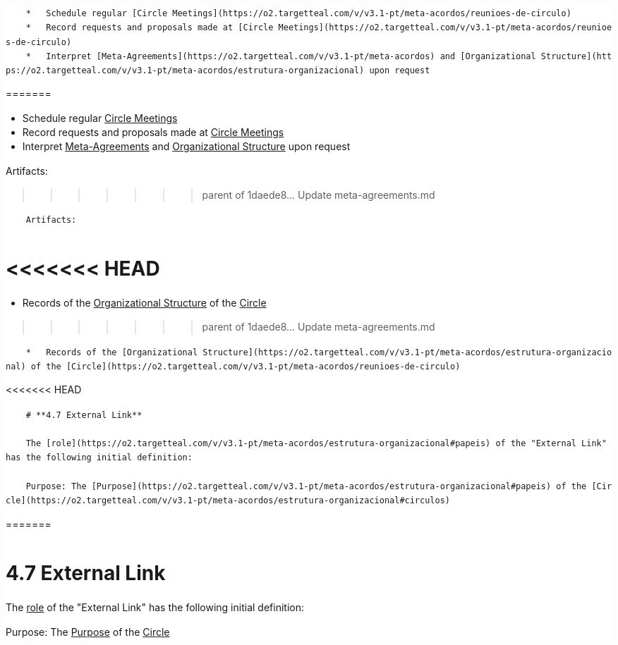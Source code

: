         *   Schedule regular [Circle Meetings](https://o2.targetteal.com/v/v3.1-pt/meta-acordos/reunioes-de-circulo)
        *   Record requests and proposals made at [Circle Meetings](https://o2.targetteal.com/v/v3.1-pt/meta-acordos/reunioes-de-circulo)
        *   Interpret [Meta-Agreements](https://o2.targetteal.com/v/v3.1-pt/meta-acordos) and [Organizational Structure](https://o2.targetteal.com/v/v3.1-pt/meta-acordos/estrutura-organizacional) upon request
=======
*   Schedule regular [Circle Meetings](https://o2.targetteal.com/v/v3.1-pt/meta-acordos/reunioes-de-circulo)
*   Record requests and proposals made at [Circle Meetings](https://o2.targetteal.com/v/v3.1-pt/meta-acordos/reunioes-de-circulo)
*   Interpret [Meta-Agreements](https://o2.targetteal.com/v/v3.1-pt/meta-acordos) and [Organizational Structure](https://o2.targetteal.com/v/v3.1-pt/meta-acordos/estrutura-organizacional) upon request

Artifacts:
>>>>>>> parent of 1daede8... Update meta-agreements.md

        Artifacts:


<<<<<<< HEAD
=======
*   Records of the [Organizational Structure](https://o2.targetteal.com/v/v3.1-pt/meta-acordos/estrutura-organizacional) of the [Circle](https://o2.targetteal.com/v/v3.1-pt/meta-acordos/reunioes-de-circulo)
>>>>>>> parent of 1daede8... Update meta-agreements.md

        *   Records of the [Organizational Structure](https://o2.targetteal.com/v/v3.1-pt/meta-acordos/estrutura-organizacional) of the [Circle](https://o2.targetteal.com/v/v3.1-pt/meta-acordos/reunioes-de-circulo)

<<<<<<< HEAD

        # **4.7 External Link**

        The [role](https://o2.targetteal.com/v/v3.1-pt/meta-acordos/estrutura-organizacional#papeis) of the "External Link" has the following initial definition:

        Purpose: The [Purpose](https://o2.targetteal.com/v/v3.1-pt/meta-acordos/estrutura-organizacional#papeis) of the [Circle](https://o2.targetteal.com/v/v3.1-pt/meta-acordos/estrutura-organizacional#circulos)
=======
# **4.7 External Link**

The [role](https://o2.targetteal.com/v/v3.1-pt/meta-acordos/estrutura-organizacional#papeis) of the "External Link" has the following initial definition:

Purpose: The [Purpose](https://o2.targetteal.com/v/v3.1-pt/meta-acordos/estrutura-organizacional#papeis) of the [Circle](https://o2.targetteal.com/v/v3.1-pt/meta-acordos/estrutura-organizacional#circulos)

